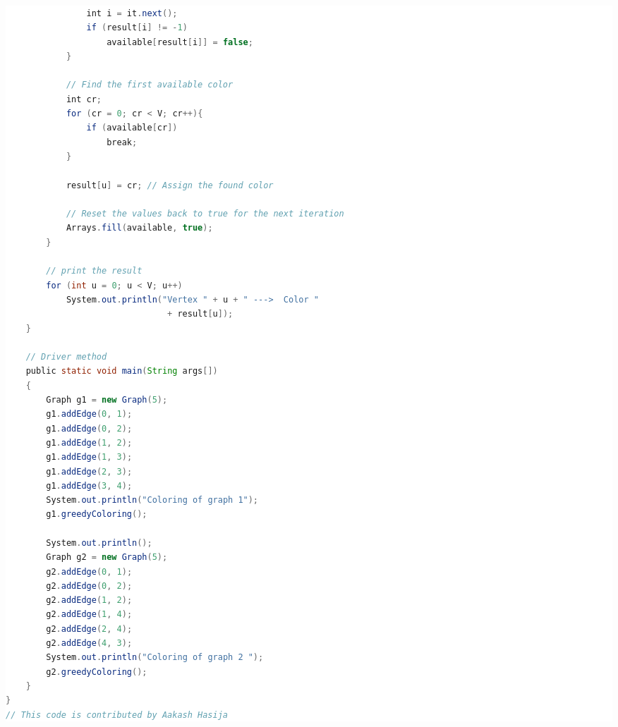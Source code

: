 ```java
                int i = it.next(); 
                if (result[i] != -1) 
                    available[result[i]] = false; 
            } 

            // Find the first available color 
            int cr; 
            for (cr = 0; cr < V; cr++){ 
                if (available[cr]) 
                    break; 
            } 

            result[u] = cr; // Assign the found color 

            // Reset the values back to true for the next iteration 
            Arrays.fill(available, true); 
        } 

        // print the result 
        for (int u = 0; u < V; u++) 
            System.out.println("Vertex " + u + " --->  Color "
                                + result[u]); 
    } 

    // Driver method 
    public static void main(String args[]) 
    { 
        Graph g1 = new Graph(5); 
        g1.addEdge(0, 1); 
        g1.addEdge(0, 2); 
        g1.addEdge(1, 2); 
        g1.addEdge(1, 3); 
        g1.addEdge(2, 3); 
        g1.addEdge(3, 4); 
        System.out.println("Coloring of graph 1"); 
        g1.greedyColoring(); 

        System.out.println(); 
        Graph g2 = new Graph(5); 
        g2.addEdge(0, 1); 
        g2.addEdge(0, 2); 
        g2.addEdge(1, 2); 
        g2.addEdge(1, 4); 
        g2.addEdge(2, 4); 
        g2.addEdge(4, 3); 
        System.out.println("Coloring of graph 2 "); 
        g2.greedyColoring(); 
    } 
} 
// This code is contributed by Aakash Hasija 

```
